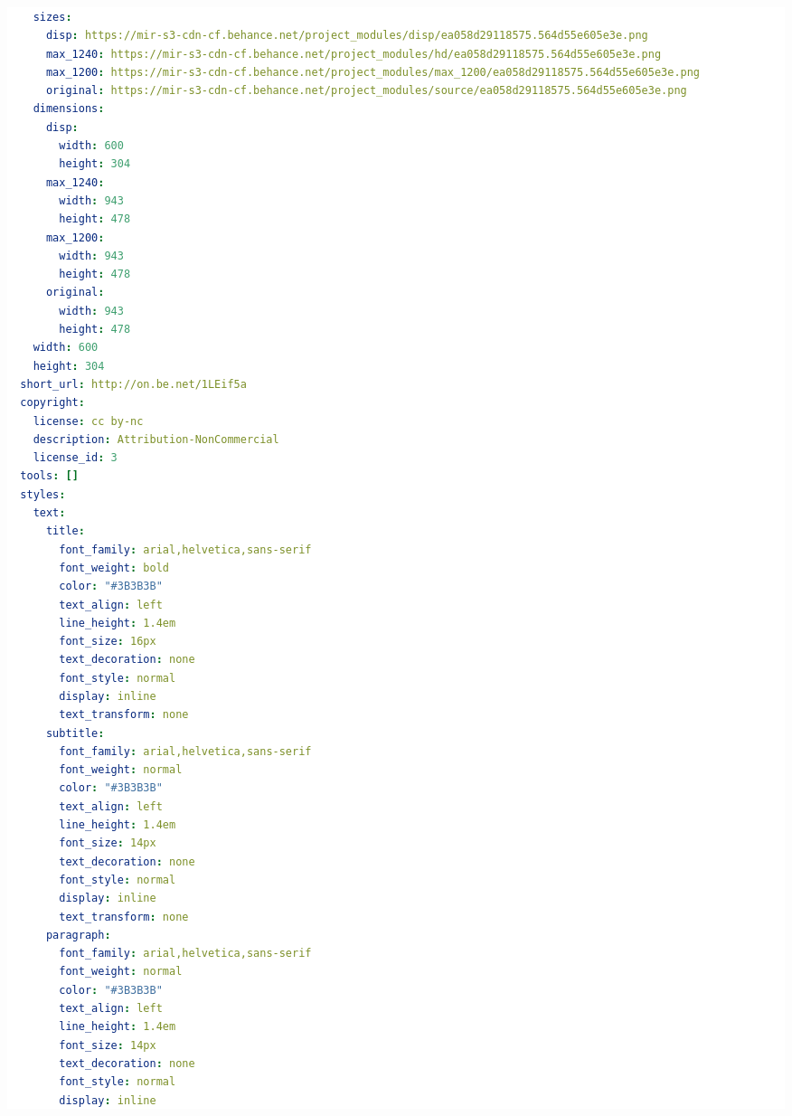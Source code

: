 ```yaml
    sizes:
      disp: https://mir-s3-cdn-cf.behance.net/project_modules/disp/ea058d29118575.564d55e605e3e.png
      max_1240: https://mir-s3-cdn-cf.behance.net/project_modules/hd/ea058d29118575.564d55e605e3e.png
      max_1200: https://mir-s3-cdn-cf.behance.net/project_modules/max_1200/ea058d29118575.564d55e605e3e.png
      original: https://mir-s3-cdn-cf.behance.net/project_modules/source/ea058d29118575.564d55e605e3e.png
    dimensions:
      disp:
        width: 600
        height: 304
      max_1240:
        width: 943
        height: 478
      max_1200:
        width: 943
        height: 478
      original:
        width: 943
        height: 478
    width: 600
    height: 304
  short_url: http://on.be.net/1LEif5a
  copyright:
    license: cc by-nc
    description: Attribution-NonCommercial
    license_id: 3
  tools: []
  styles:
    text:
      title:
        font_family: arial,helvetica,sans-serif
        font_weight: bold
        color: "#3B3B3B"
        text_align: left
        line_height: 1.4em
        font_size: 16px
        text_decoration: none
        font_style: normal
        display: inline
        text_transform: none
      subtitle:
        font_family: arial,helvetica,sans-serif
        font_weight: normal
        color: "#3B3B3B"
        text_align: left
        line_height: 1.4em
        font_size: 14px
        text_decoration: none
        font_style: normal
        display: inline
        text_transform: none
      paragraph:
        font_family: arial,helvetica,sans-serif
        font_weight: normal
        color: "#3B3B3B"
        text_align: left
        line_height: 1.4em
        font_size: 14px
        text_decoration: none
        font_style: normal
        display: inline
```